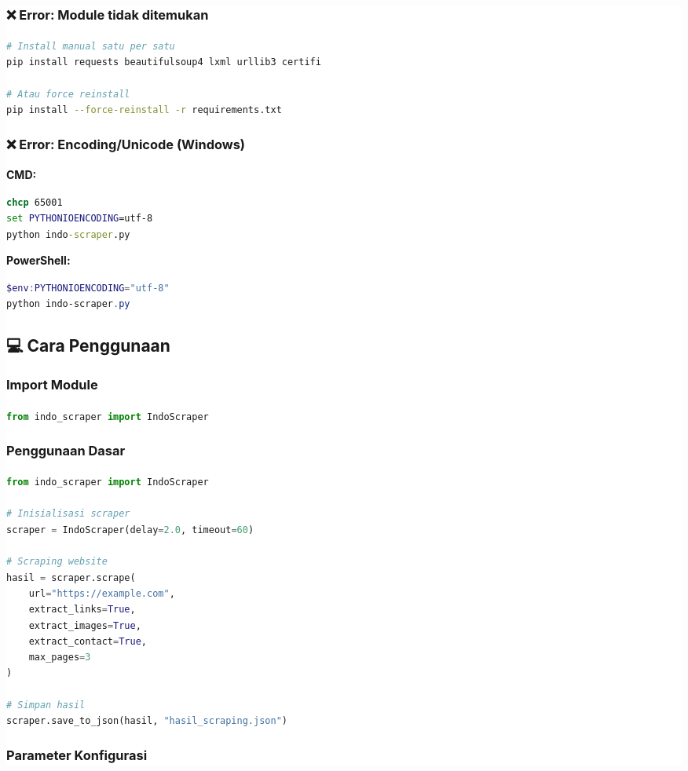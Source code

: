 ### ❌ Error: Module tidak ditemukan

```bash
# Install manual satu per satu
pip install requests beautifulsoup4 lxml urllib3 certifi

# Atau force reinstall
pip install --force-reinstall -r requirements.txt
```

### ❌ Error: Encoding/Unicode (Windows)

**CMD:**
```cmd
chcp 65001
set PYTHONIOENCODING=utf-8
python indo-scraper.py
```

**PowerShell:**
```powershell
$env:PYTHONIOENCODING="utf-8"
python indo-scraper.py
```

## 💻 Cara Penggunaan

### Import Module
```python
from indo_scraper import IndoScraper
```

### Penggunaan Dasar
```python
from indo_scraper import IndoScraper

# Inisialisasi scraper
scraper = IndoScraper(delay=2.0, timeout=60)

# Scraping website
hasil = scraper.scrape(
    url="https://example.com",
    extract_links=True,
    extract_images=True,
    extract_contact=True,
    max_pages=3
)

# Simpan hasil
scraper.save_to_json(hasil, "hasil_scraping.json")
```

### Parameter Konfigurasi
